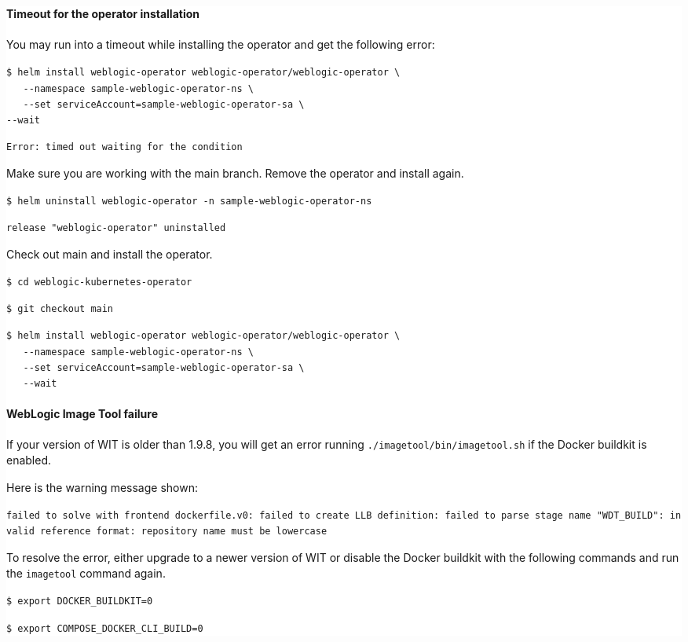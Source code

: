 #### Timeout for the operator installation

You may run into a timeout while installing the operator and get the following error:

```shell
$ helm install weblogic-operator weblogic-operator/weblogic-operator \
   --namespace sample-weblogic-operator-ns \
   --set serviceAccount=sample-weblogic-operator-sa \
--wait
```
```
Error: timed out waiting for the condition
```

Make sure you are working with the main branch. Remove the operator and install again.

```shell
$ helm uninstall weblogic-operator -n sample-weblogic-operator-ns
```
```
release "weblogic-operator" uninstalled
```

Check out main and install the operator.

```shell
$ cd weblogic-kubernetes-operator
```
```shell
$ git checkout main
```
```shell
$ helm install weblogic-operator weblogic-operator/weblogic-operator \
   --namespace sample-weblogic-operator-ns \
   --set serviceAccount=sample-weblogic-operator-sa \
   --wait
```

#### WebLogic Image Tool failure

If your version of WIT is older than 1.9.8, you will get an error running `./imagetool/bin/imagetool.sh` if the Docker buildkit is enabled.

Here is the warning message shown:

```text
failed to solve with frontend dockerfile.v0: failed to create LLB definition: failed to parse stage name "WDT_BUILD": invalid reference format: repository name must be lowercase
```

To resolve the error, either upgrade to a newer version of WIT or disable the Docker buildkit with the following commands and run the `imagetool` command again.

```shell
$ export DOCKER_BUILDKIT=0
```
```shell
$ export COMPOSE_DOCKER_CLI_BUILD=0
```
